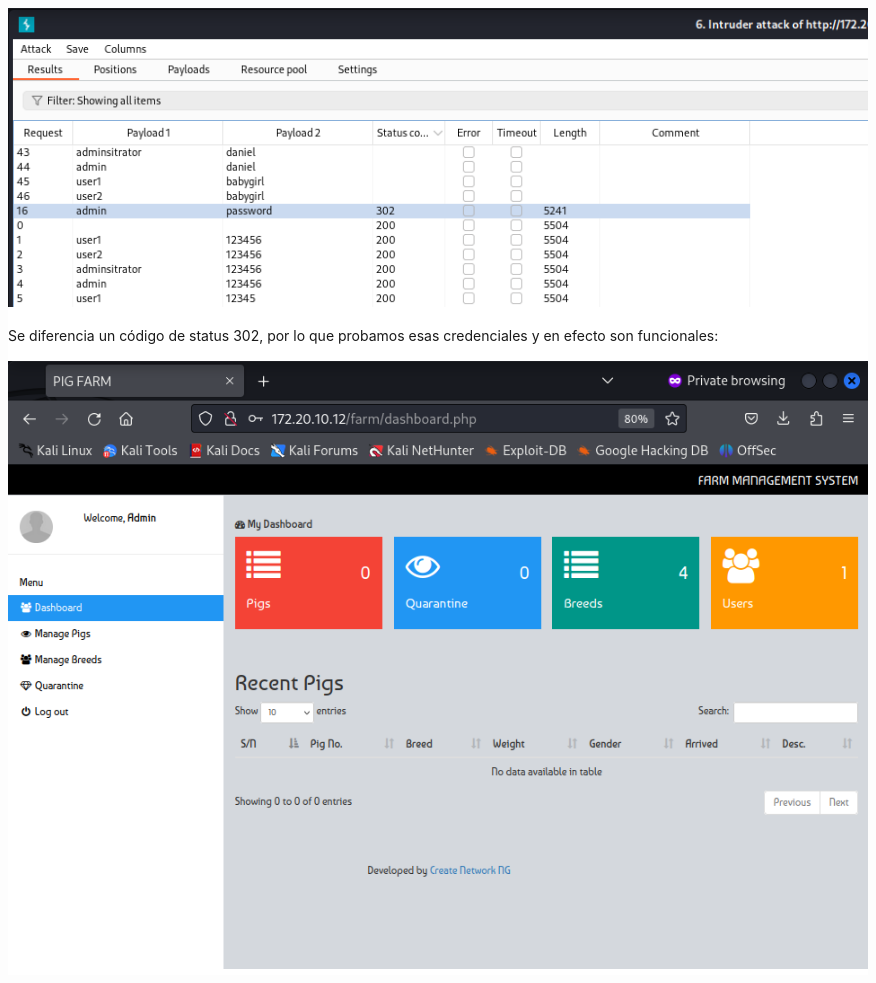 <p align="center">
<img  alt="drawing" src="./images/intruder2.png" />
</p>

Se diferencia un código de status 302, por lo que probamos esas credenciales y en efecto son funcionales:

<p align="center">
<img  alt="drawing" src="./images/loggedin.png" />
</p>
